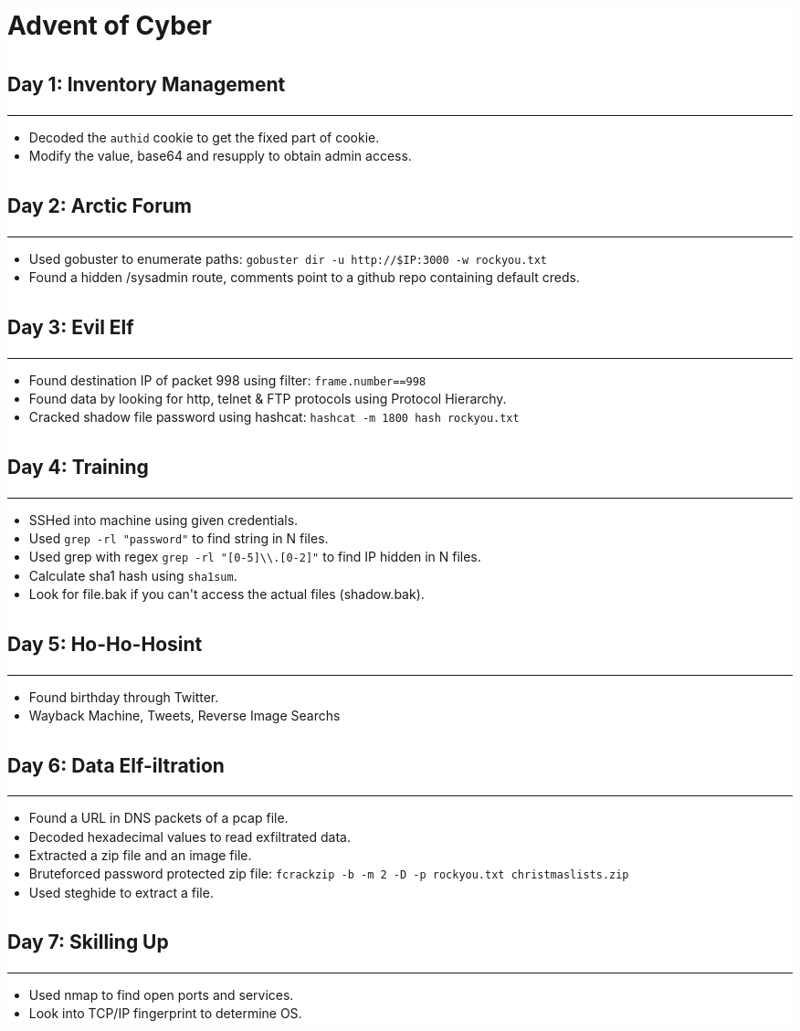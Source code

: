 # Advent of Cyber

## Day 1: Inventory Management
-------------------------------
+ Decoded the `authid` cookie to get the fixed part of cookie.
+ Modify the value, base64 and resupply to obtain admin access. 

## Day 2: Arctic Forum
----------------------------
+ Used gobuster to enumerate paths: `gobuster dir -u http://$IP:3000 -w rockyou.txt`
+ Found a hidden /sysadmin route, comments point to a github repo containing default creds.

## Day 3: Evil Elf
---------------------------
+ Found destination IP of packet 998 using filter: `frame.number==998`
+ Found data by looking for http, telnet & FTP protocols using Protocol Hierarchy. 
+ Cracked shadow file password using hashcat: `hashcat -m 1800 hash rockyou.txt`

## Day 4: Training
------------------------
+ SSHed into machine using given credentials.
+ Used `grep -rl "password"` to find string in N files.
+ Used grep with regex `grep -rl "[0-5]\\.[0-2]"` to find IP hidden in N files.
+ Calculate sha1 hash using `sha1sum`.
+ Look for file.bak if you can't access the actual files (shadow.bak).

## Day 5: Ho-Ho-Hosint
----------------------------
+ Found birthday through Twitter.
+ Wayback Machine, Tweets, Reverse Image Searchs

## Day 6: Data Elf-iltration
------------------------------
+ Found a URL in DNS packets of a pcap file. 
+ Decoded hexadecimal values to read exfiltrated data.
+ Extracted a zip file and an image file.
+ Bruteforced password protected zip file: `fcrackzip -b -m 2 -D -p rockyou.txt christmaslists.zip`
+ Used steghide to extract a file. 

## Day 7: Skilling Up
--------------------------
+ Used nmap to find open ports and services.
+ Look into TCP/IP fingerprint to determine OS.
